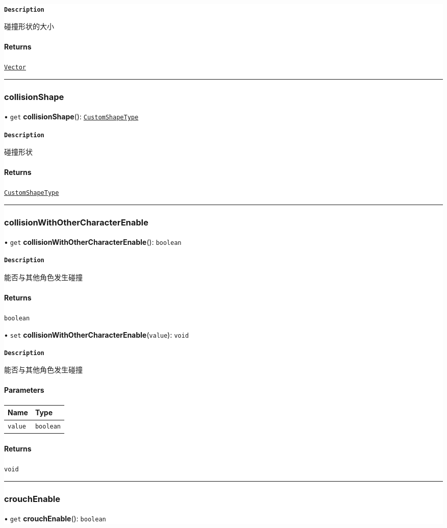 **`Description`**

碰撞形状的大小

#### Returns

[`Vector`](Type.Type.Vector.md)

---

### collisionShape

• `get` **collisionShape**(): [`CustomShapeType`](../enums/Gameplay.Gameplay.CustomShapeType.md)

**`Description`**

碰撞形状

#### Returns

[`CustomShapeType`](../enums/Gameplay.Gameplay.CustomShapeType.md)

---

### collisionWithOtherCharacterEnable

• `get` **collisionWithOtherCharacterEnable**(): `boolean`

**`Description`**

能否与其他角色发生碰撞

#### Returns

`boolean`

• `set` **collisionWithOtherCharacterEnable**(`value`): `void`

**`Description`**

能否与其他角色发生碰撞

#### Parameters

| Name    | Type      |
| :------ | :-------- |
| `value` | `boolean` |

#### Returns

`void`

---

### crouchEnable

• `get` **crouchEnable**(): `boolean`
